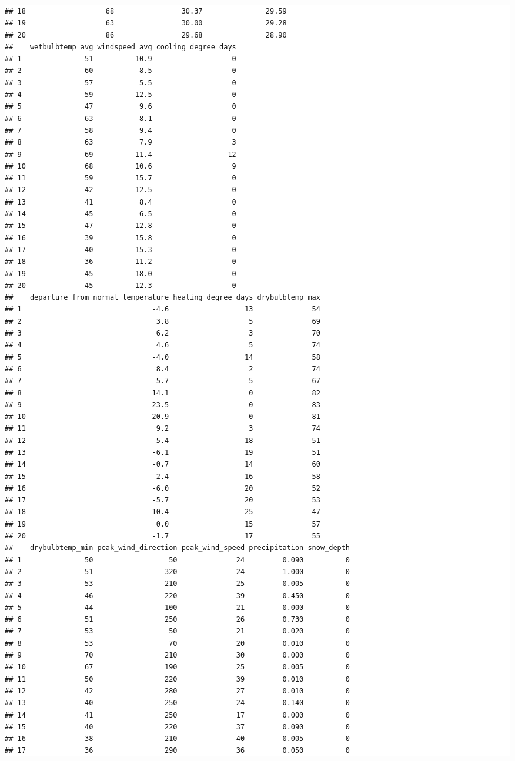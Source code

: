 ```
## 18                   68                30.37               29.59
## 19                   63                30.00               29.28
## 20                   86                29.68               28.90
##    wetbulbtemp_avg windspeed_avg cooling_degree_days
## 1               51          10.9                   0
## 2               60           8.5                   0
## 3               57           5.5                   0
## 4               59          12.5                   0
## 5               47           9.6                   0
## 6               63           8.1                   0
## 7               58           9.4                   0
## 8               63           7.9                   3
## 9               69          11.4                  12
## 10              68          10.6                   9
## 11              59          15.7                   0
## 12              42          12.5                   0
## 13              41           8.4                   0
## 14              45           6.5                   0
## 15              47          12.8                   0
## 16              39          15.8                   0
## 17              40          15.3                   0
## 18              36          11.2                   0
## 19              45          18.0                   0
## 20              45          12.3                   0
##    departure_from_normal_temperature heating_degree_days drybulbtemp_max
## 1                               -4.6                  13              54
## 2                                3.8                   5              69
## 3                                6.2                   3              70
## 4                                4.6                   5              74
## 5                               -4.0                  14              58
## 6                                8.4                   2              74
## 7                                5.7                   5              67
## 8                               14.1                   0              82
## 9                               23.5                   0              83
## 10                              20.9                   0              81
## 11                               9.2                   3              74
## 12                              -5.4                  18              51
## 13                              -6.1                  19              51
## 14                              -0.7                  14              60
## 15                              -2.4                  16              58
## 16                              -6.0                  20              52
## 17                              -5.7                  20              53
## 18                             -10.4                  25              47
## 19                               0.0                  15              57
## 20                              -1.7                  17              55
##    drybulbtemp_min peak_wind_direction peak_wind_speed precipitation snow_depth
## 1               50                  50              24         0.090          0
## 2               51                 320              24         1.000          0
## 3               53                 210              25         0.005          0
## 4               46                 220              39         0.450          0
## 5               44                 100              21         0.000          0
## 6               51                 250              26         0.730          0
## 7               53                  50              21         0.020          0
## 8               53                  70              20         0.010          0
## 9               70                 210              30         0.000          0
## 10              67                 190              25         0.005          0
## 11              50                 220              39         0.010          0
## 12              42                 280              27         0.010          0
## 13              40                 250              24         0.140          0
## 14              41                 250              17         0.000          0
## 15              40                 220              37         0.090          0
## 16              38                 210              40         0.005          0
## 17              36                 290              36         0.050          0
```